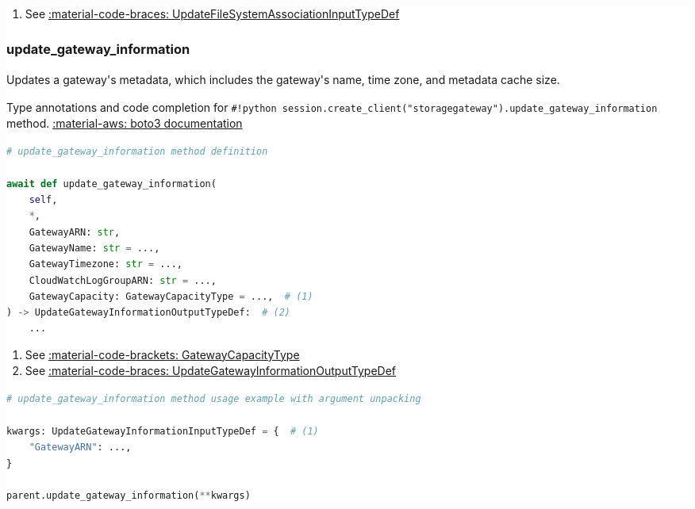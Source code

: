 1. See [:material-code-braces: UpdateFileSystemAssociationInputTypeDef](./type_defs.md#updatefilesystemassociationinputtypedef)

### update\_gateway\_information

Updates a gateway's metadata, which includes the gateway's name, time zone, and
metadata cache size.

Type annotations and code completion for `#!python session.create_client("storagegateway").update_gateway_information` method.
[:material-aws: boto3 documentation](https://boto3.amazonaws.com/v1/documentation/api/latest/reference/services/storagegateway/client/update_gateway_information.html)

```python
# update_gateway_information method definition

await def update_gateway_information(
    self,
    *,
    GatewayARN: str,
    GatewayName: str = ...,
    GatewayTimezone: str = ...,
    CloudWatchLogGroupARN: str = ...,
    GatewayCapacity: GatewayCapacityType = ...,  # (1)
) -> UpdateGatewayInformationOutputTypeDef:  # (2)
    ...
```

1. See [:material-code-brackets: GatewayCapacityType](./literals.md#gatewaycapacitytype)
2. See [:material-code-braces: UpdateGatewayInformationOutputTypeDef](./type_defs.md#updategatewayinformationoutputtypedef)


```python
# update_gateway_information method usage example with argument unpacking

kwargs: UpdateGatewayInformationInputTypeDef = {  # (1)
    "GatewayARN": ...,
}

parent.update_gateway_information(**kwargs)
```

